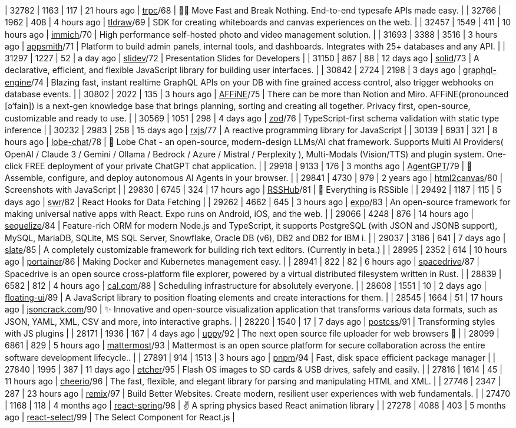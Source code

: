 | 32782 | 1163 | 117 | 21 hours ago | [trpc](https://github.com/trpc/trpc)/68 | 🧙‍♀️  Move Fast and Break Nothing. End-to-end typesafe APIs made easy.  |
| 32766 | 1962 | 408 | 4 hours ago | [tldraw](https://github.com/tldraw/tldraw)/69 | SDK for creating whiteboards and canvas experiences on the web. |
| 32457 | 1549 | 411 | 10 hours ago | [immich](https://github.com/immich-app/immich)/70 | High performance self-hosted photo and video management solution. |
| 31693 | 3388 | 3516 | 3 hours ago | [appsmith](https://github.com/appsmithorg/appsmith)/71 | Platform to build admin panels, internal tools, and dashboards. Integrates with 25+ databases and any API. |
| 31297 | 1227 | 52 | a day ago | [slidev](https://github.com/slidevjs/slidev)/72 | Presentation Slides for Developers |
| 31150 | 867 | 88 | 12 days ago | [solid](https://github.com/solidjs/solid)/73 | A declarative, efficient, and flexible JavaScript library for building user interfaces. |
| 30842 | 2724 | 2198 | 3 days ago | [graphql-engine](https://github.com/hasura/graphql-engine)/74 | Blazing fast, instant realtime GraphQL APIs on your DB with fine grained access control, also trigger webhooks on database events. |
| 30802 | 2022 | 135 | 3 hours ago | [AFFiNE](https://github.com/toeverything/AFFiNE)/75 | There can be more than Notion and Miro. AFFiNE(pronounced [ə‘fain]) is a next-gen knowledge base that brings planning, sorting and creating all together. Privacy first, open-source, customizable and ready to use.  |
| 30569 | 1051 | 298 | 4 days ago | [zod](https://github.com/colinhacks/zod)/76 | TypeScript-first schema validation with static type inference |
| 30232 | 2983 | 258 | 15 days ago | [rxjs](https://github.com/ReactiveX/rxjs)/77 | A reactive programming library for JavaScript |
| 30139 | 6931 | 321 | 8 hours ago | [lobe-chat](https://github.com/lobehub/lobe-chat)/78 | 🤯 Lobe Chat - an open-source, modern-design LLMs/AI chat framework. Supports Multi AI Providers( OpenAI / Claude 3 / Gemini / Ollama / Bedrock / Azure / Mistral / Perplexity ), Multi-Modals (Vision/TTS) and plugin system. One-click FREE deployment of your private ChatGPT chat application. |
| 29918 | 9133 | 176 | 3 months ago | [AgentGPT](https://github.com/reworkd/AgentGPT)/79 | 🤖 Assemble, configure, and deploy autonomous AI Agents in your browser. |
| 29841 | 4730 | 979 | 2 years ago | [html2canvas](https://github.com/niklasvh/html2canvas)/80 | Screenshots with JavaScript |
| 29830 | 6745 | 324 | 17 hours ago | [RSSHub](https://github.com/DIYgod/RSSHub)/81 | 🧡 Everything is RSSible |
| 29492 | 1187 | 115 | 5 days ago | [swr](https://github.com/vercel/swr)/82 | React Hooks for Data Fetching |
| 29262 | 4662 | 645 | 3 hours ago | [expo](https://github.com/expo/expo)/83 | An open-source framework for making universal native apps with React. Expo runs on Android, iOS, and the web. |
| 29066 | 4248 | 876 | 14 hours ago | [sequelize](https://github.com/sequelize/sequelize)/84 | Feature-rich ORM for modern Node.js and TypeScript, it supports PostgreSQL (with JSON and JSONB support), MySQL, MariaDB, SQLite, MS SQL Server, Snowflake, Oracle DB (v6), DB2 and DB2 for IBM i. |
| 29037 | 3186 | 641 | 7 days ago | [slate](https://github.com/ianstormtaylor/slate)/85 | A completely customizable framework for building rich text editors. (Currently in beta.) |
| 28995 | 2352 | 614 | 10 hours ago | [portainer](https://github.com/portainer/portainer)/86 | Making Docker and Kubernetes management easy. |
| 28941 | 822 | 82 | 6 hours ago | [spacedrive](https://github.com/spacedriveapp/spacedrive)/87 | Spacedrive is an open source cross-platform file explorer, powered by a virtual distributed filesystem written in Rust. |
| 28839 | 6582 | 812 | 4 hours ago | [cal.com](https://github.com/calcom/cal.com)/88 | Scheduling infrastructure for absolutely everyone. |
| 28608 | 1551 | 10 | 2 days ago | [floating-ui](https://github.com/floating-ui/floating-ui)/89 | A JavaScript library to position floating elements and create interactions for them. |
| 28545 | 1664 | 51 | 17 hours ago | [jsoncrack.com](https://github.com/AykutSarac/jsoncrack.com)/90 | ✨ Innovative and open-source visualization application that transforms various data formats, such as JSON, YAML, XML, CSV and more, into interactive graphs. |
| 28220 | 1540 | 17 | 7 days ago | [postcss](https://github.com/postcss/postcss)/91 | Transforming styles with JS plugins |
| 28171 | 1936 | 167 | 4 days ago | [uppy](https://github.com/transloadit/uppy)/92 | The next open source file uploader for web browsers :dog:  |
| 28099 | 6861 | 829 | 5 hours ago | [mattermost](https://github.com/mattermost/mattermost)/93 | Mattermost is an open source platform for secure collaboration across the entire software development lifecycle.. |
| 27891 | 914 | 1513 | 3 hours ago | [pnpm](https://github.com/pnpm/pnpm)/94 | Fast, disk space efficient package manager |
| 27840 | 1995 | 387 | 11 days ago | [etcher](https://github.com/balena-io/etcher)/95 | Flash OS images to SD cards & USB drives, safely and easily. |
| 27816 | 1614 | 45 | 11 hours ago | [cheerio](https://github.com/cheeriojs/cheerio)/96 | The fast, flexible, and elegant library for parsing and manipulating HTML and XML. |
| 27746 | 2347 | 287 | 23 hours ago | [remix](https://github.com/remix-run/remix)/97 | Build Better Websites. Create modern, resilient user experiences with web fundamentals. |
| 27470 | 1168 | 118 | 4 months ago | [react-spring](https://github.com/pmndrs/react-spring)/98 | ✌️ A spring physics based React animation library |
| 27278 | 4088 | 403 | 5 months ago | [react-select](https://github.com/JedWatson/react-select)/99 | The Select Component for React.js |